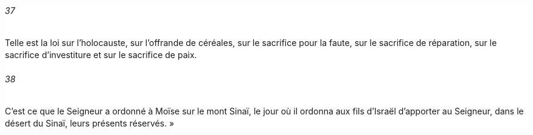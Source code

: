 ###### 37
Telle est la loi sur l’holocauste, sur l’offrande de céréales, sur le sacrifice pour la faute, sur le sacrifice de réparation, sur le sacrifice d’investiture et sur le sacrifice de paix.
###### 38
C’est ce que le Seigneur a ordonné à Moïse sur le mont Sinaï, le jour où il ordonna aux fils d’Israël d’apporter au Seigneur, dans le désert du Sinaï, leurs présents réservés. »

